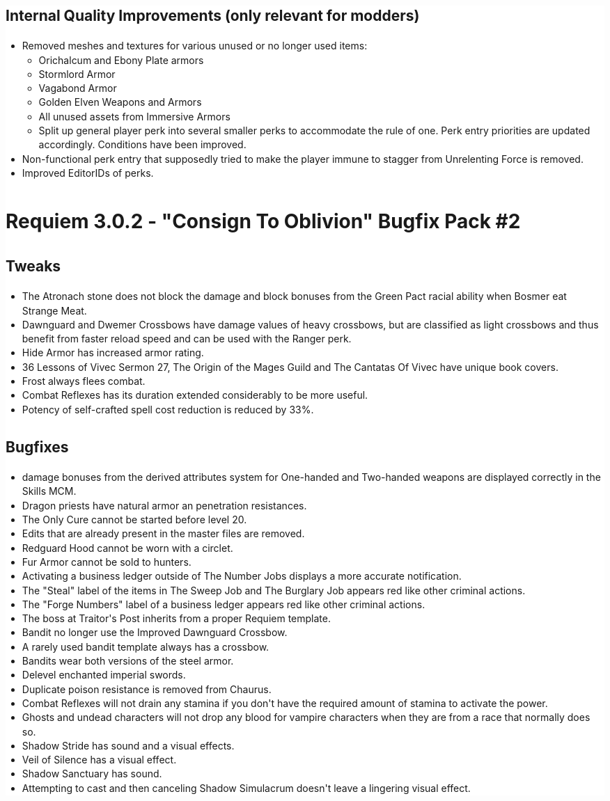 Internal Quality Improvements (only relevant for modders)
---------------------------------------------------------

* Removed meshes and textures for various unused or no longer used items:
    * Orichalcum and Ebony Plate armors
    * Stormlord Armor
    * Vagabond Armor
    * Golden Elven Weapons and Armors
    * All unused assets from Immersive Armors
    * Split up general player perk into several smaller perks to accommodate the rule of one. Perk entry priorities are updated accordingly. Conditions have been improved.
* Non-functional perk entry that supposedly tried to make the player immune to stagger from Unrelenting Force is removed.
* Improved EditorIDs of perks.


Requiem 3.0.2 - "Consign To Oblivion" Bugfix Pack #2
====================================================

Tweaks
------

* The Atronach stone does not block the damage and block bonuses from the Green Pact racial ability when Bosmer eat Strange Meat.
* Dawnguard and Dwemer Crossbows have damage values of heavy crossbows, but are classified as light crossbows and thus benefit from faster reload speed and can be used with the Ranger perk.
* Hide Armor has increased armor rating.
* 36 Lessons of Vivec Sermon 27, The Origin of the Mages Guild and The Cantatas Of Vivec have unique book covers.
* Frost always flees combat.
* Combat Reflexes has its duration extended considerably to be more useful.
* Potency of self-crafted spell cost reduction is reduced by 33%.

Bugfixes
--------

* damage bonuses from the derived attributes system for One-handed and Two-handed weapons are displayed correctly in the Skills MCM.
* Dragon priests have natural armor an penetration resistances.
* The Only Cure cannot be started before level 20.
* Edits that are already present in the master files are removed.
* Redguard Hood cannot be worn with a circlet.
* Fur Armor cannot be sold to hunters.
* Activating a business ledger outside of The Number Jobs displays a more accurate notification.
* The "Steal" label of the items in The Sweep Job and The Burglary Job appears red like other criminal actions.
* The "Forge Numbers" label of a business ledger appears red like other criminal actions.
* The boss at Traitor's Post inherits from a proper Requiem template.
* Bandit no longer use the Improved Dawnguard Crossbow.
* A rarely used bandit template always has a crossbow.
* Bandits wear both versions of the steel armor.
* Delevel enchanted imperial swords.
* Duplicate poison resistance is removed from Chaurus.
* Combat Reflexes will not drain any stamina if you don't have the required amount of stamina to activate the power.
* Ghosts and undead characters will not drop any blood for vampire characters when they are from a race that normally does so.
* Shadow Stride has sound and a visual effects.
* Veil of Silence has a visual effect.
* Shadow Sanctuary has sound.
* Attempting to cast and then canceling Shadow Simulacrum doesn't leave a lingering visual effect.
